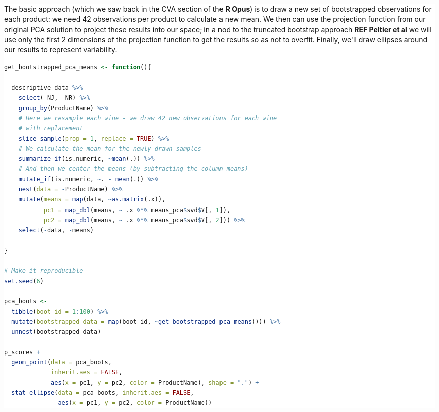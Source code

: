 The basic approach (which we saw back in the CVA section of the **R Opus**) is to draw a new set of bootstrapped observations for each product: we need 42 observations per product to calculate a new mean.  We then can use the projection function from our original PCA solution to project these results into our space; in a nod to the truncated bootstrap approach **REF Peltier et al** we will use only the first 2 dimensions of the projection function to get the results so as not to overfit.  Finally, we'll draw ellipses around our results to represent variability.


```r
get_bootstrapped_pca_means <- function(){
  
  descriptive_data %>%
    select(-NJ, -NR) %>%
    group_by(ProductName) %>%
    # Here we resample each wine - we draw 42 new observations for each wine
    # with replacement
    slice_sample(prop = 1, replace = TRUE) %>%
    # We calculate the mean for the newly drawn samples
    summarize_if(is.numeric, ~mean(.)) %>%
    # And then we center the means (by subtracting the column means)
    mutate_if(is.numeric, ~. - mean(.)) %>%
    nest(data = -ProductName) %>%
    mutate(means = map(data, ~as.matrix(.x)),
           pc1 = map_dbl(means, ~ .x %*% means_pca$svd$V[, 1]),
           pc2 = map_dbl(means, ~ .x %*% means_pca$svd$V[, 2])) %>%
    select(-data, -means)
  
}

# Make it reproducible
set.seed(6)

pca_boots <- 
  tibble(boot_id = 1:100) %>%
  mutate(bootstrapped_data = map(boot_id, ~get_bootstrapped_pca_means())) %>%
  unnest(bootstrapped_data)

p_scores +
  geom_point(data = pca_boots, 
             inherit.aes = FALSE,
             aes(x = pc1, y = pc2, color = ProductName), shape = ".") +
  stat_ellipse(data = pca_boots, inherit.aes = FALSE,
               aes(x = pc1, y = pc2, color = ProductName))
```
